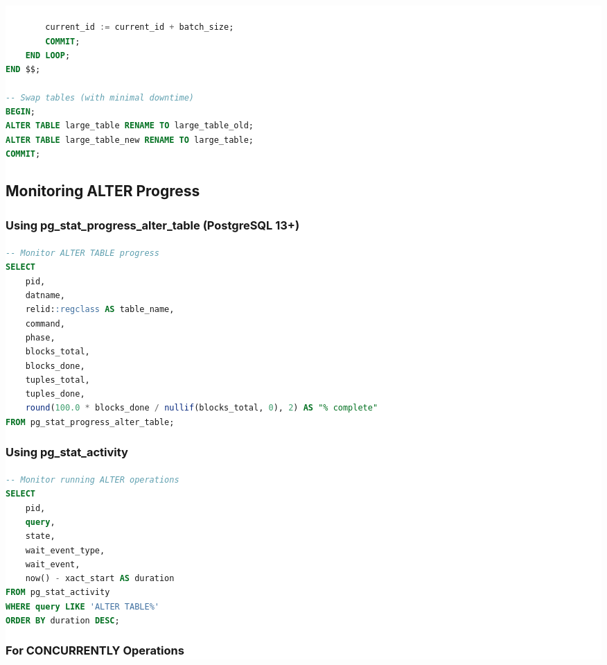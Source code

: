 ```sql

        current_id := current_id + batch_size;
        COMMIT;
    END LOOP;
END $$;

-- Swap tables (with minimal downtime)
BEGIN;
ALTER TABLE large_table RENAME TO large_table_old;
ALTER TABLE large_table_new RENAME TO large_table;
COMMIT;
```

## Monitoring ALTER Progress

### Using pg_stat_progress_alter_table (PostgreSQL 13+)

```sql
-- Monitor ALTER TABLE progress
SELECT
    pid,
    datname,
    relid::regclass AS table_name,
    command,
    phase,
    blocks_total,
    blocks_done,
    tuples_total,
    tuples_done,
    round(100.0 * blocks_done / nullif(blocks_total, 0), 2) AS "% complete"
FROM pg_stat_progress_alter_table;
```

### Using pg_stat_activity

```sql
-- Monitor running ALTER operations
SELECT
    pid,
    query,
    state,
    wait_event_type,
    wait_event,
    now() - xact_start AS duration
FROM pg_stat_activity
WHERE query LIKE 'ALTER TABLE%'
ORDER BY duration DESC;
```

### For CONCURRENTLY Operations
